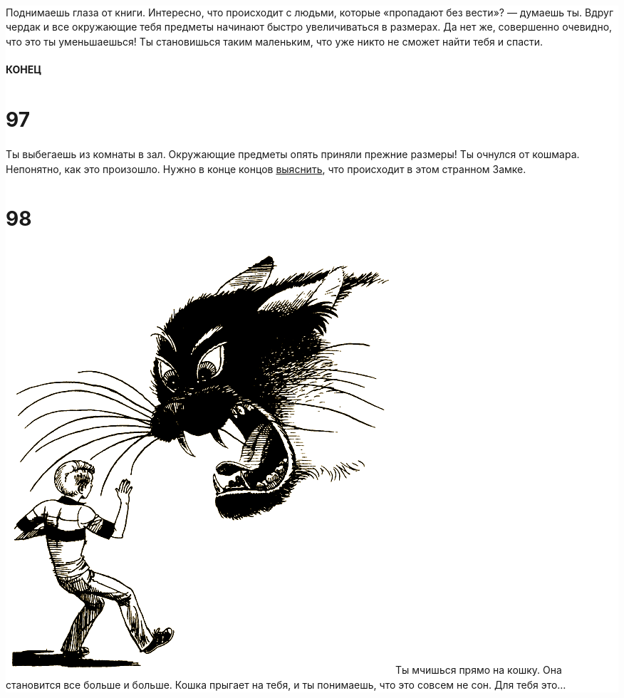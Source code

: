 Поднимаешь глаза от книги. Интересно, что происходит с людьми, которые «пропадают без вести»? — думаешь ты. Вдруг чердак
и все окружающие тебя предметы начинают быстро увеличиваться в размерах. Да нет же, совершенно очевидно, что это ты
уменьшаешься! Ты становишься таким маленьким, что уже никто не сможет найти тебя и спасти.

#### КОНЕЦ

# 97

Ты выбегаешь из комнаты в зал. Окружающие предметы опять приняли прежние размеры! Ты очнулся от кошмара. Непонятно, как
это произошло. Нужно в конце концов [выяснить](#10), что происходит в этом странном Замке.

# 98

<img src="image/31.png" class="img-center"  alt="" style="background: white"/>
Ты мчишься прямо на кошку. Она становится все больше и больше. Кошка прыгает на тебя, и ты понимаешь, что это совсем не
сон. Для тебя это…
